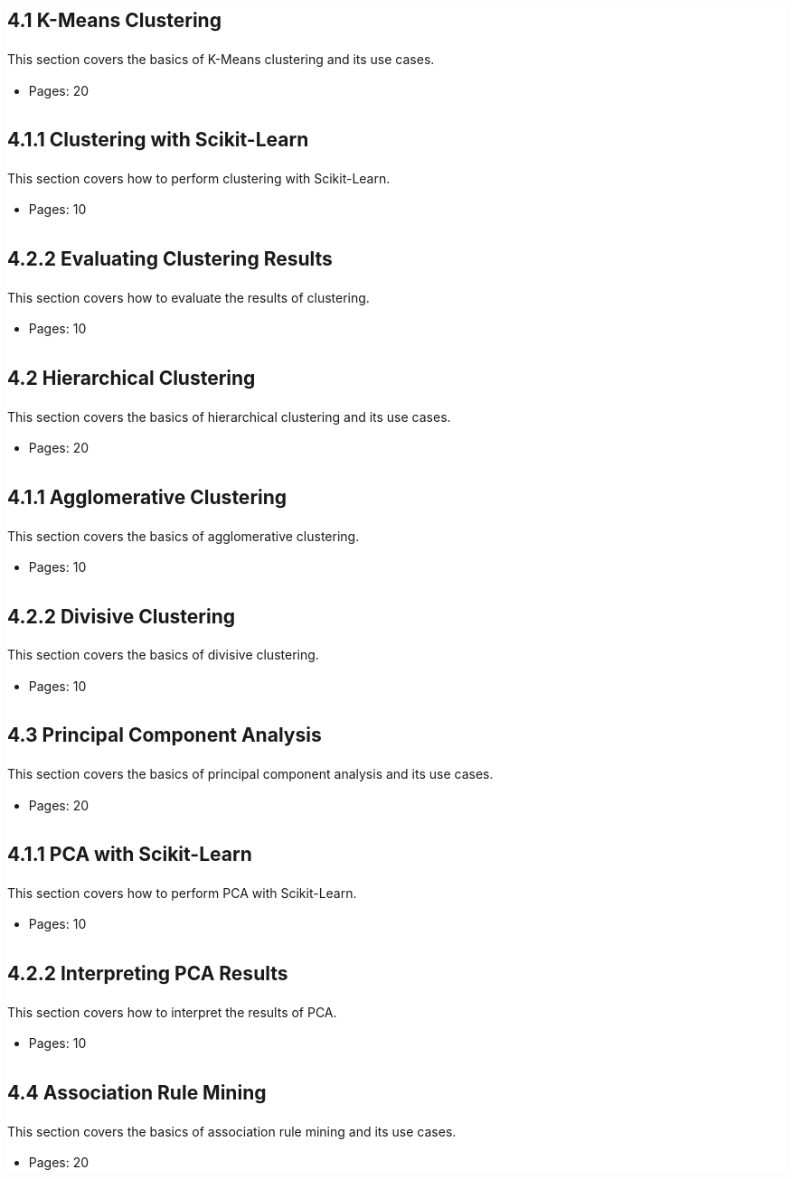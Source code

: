 ## 4.1 K-Means Clustering

This section covers the basics of K-Means clustering and its use cases.
* Pages: 20

## 4.1.1 Clustering with Scikit-Learn

This section covers how to perform clustering with Scikit-Learn.
* Pages: 10

## 4.2.2 Evaluating Clustering Results

This section covers how to evaluate the results of clustering.
* Pages: 10

## 4.2 Hierarchical Clustering

This section covers the basics of hierarchical clustering and its use cases.
* Pages: 20

## 4.1.1 Agglomerative Clustering

This section covers the basics of agglomerative clustering.
* Pages: 10

## 4.2.2 Divisive Clustering

This section covers the basics of divisive clustering.
* Pages: 10

## 4.3 Principal Component Analysis

This section covers the basics of principal component analysis and its use cases.
* Pages: 20

## 4.1.1 PCA with Scikit-Learn

This section covers how to perform PCA with Scikit-Learn.
* Pages: 10

## 4.2.2 Interpreting PCA Results

This section covers how to interpret the results of PCA.
* Pages: 10

## 4.4 Association Rule Mining

This section covers the basics of association rule mining and its use cases.
* Pages: 20

